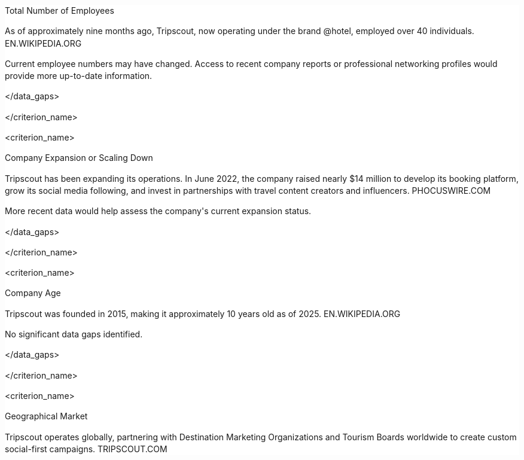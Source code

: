 Total Number of Employees

<summary>
As of approximately nine months ago, Tripscout, now operating under the brand @hotel, employed over 40 individuals. 
EN.WIKIPEDIA.ORG

</summary>
<data_gaps>

Current employee numbers may have changed. Access to recent company reports or professional networking profiles would provide more up-to-date information.

</data_gaps>

</criterion_name>

<criterion_name>

Company Expansion or Scaling Down

<summary>
Tripscout has been expanding its operations. In June 2022, the company raised nearly $14 million to develop its booking platform, grow its social media following, and invest in partnerships with travel content creators and influencers. 
PHOCUSWIRE.COM

</summary>
<data_gaps>

More recent data would help assess the company's current expansion status.

</data_gaps>

</criterion_name>

<criterion_name>

Company Age

<summary>
Tripscout was founded in 2015, making it approximately 10 years old as of 2025. 
EN.WIKIPEDIA.ORG

</summary>
<data_gaps>

No significant data gaps identified.

</data_gaps>

</criterion_name>

<criterion_name>

Geographical Market

<summary>
Tripscout operates globally, partnering with Destination Marketing Organizations and Tourism Boards worldwide to create custom social-first campaigns. 
TRIPSCOUT.COM
